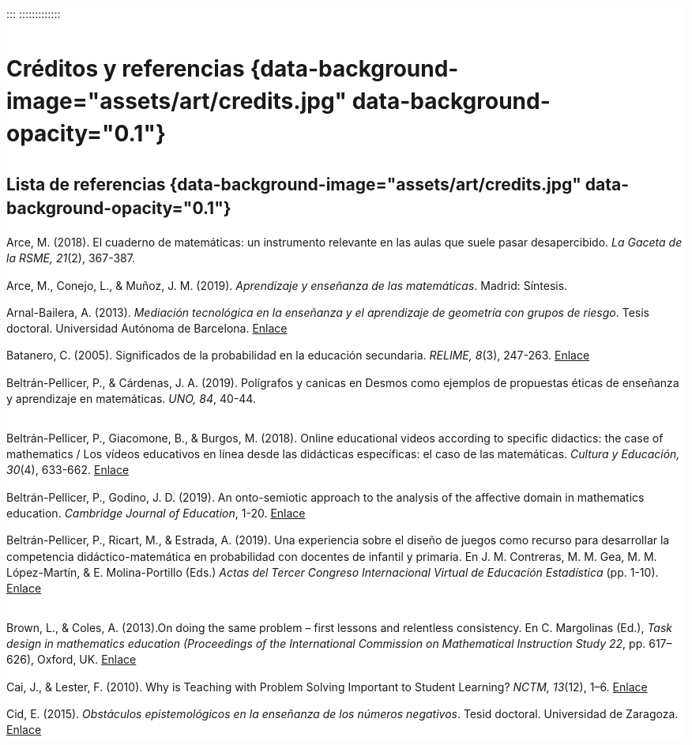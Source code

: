 :::
:::::::::::::



# Créditos y referencias {data-background-image="assets/art/credits.jpg" data-background-opacity="0.1"}

## Lista de referencias {data-background-image="assets/art/credits.jpg" data-background-opacity="0.1"}

Arce, M. (2018). El cuaderno de matemáticas: un instrumento relevante en las aulas que suele pasar desapercibido. _La Gaceta de la RSME, 21_(2), 367-387.

Arce, M., Conejo, L., & Muñoz, J. M. (2019). _Aprendizaje y enseñanza de las matemáticas_. Madrid: Síntesis.

Arnal-Bailera, A. (2013). _Mediación tecnológica en la enseñanza y el aprendizaje de geometría con grupos de riesgo_. Tesis doctoral. Universidad Autónoma de Barcelona. [Enlace](https://www.tdx.cat/handle/10803/128998)

Batanero, C. (2005). Significados de la probabilidad en la educación secundaria. _RELIME, 8_(3), 247-263. [Enlace](https://www.redalyc.org/pdf/335/33508302.pdf)

Beltrán-Pellicer, P., & Cárdenas, J. A. (2019). Polígrafos y canicas en Desmos como ejemplos de propuestas éticas de enseñanza y aprendizaje en matemáticas. _UNO, 84_, 40-44.

##

Beltrán-Pellicer, P., Giacomone, B., & Burgos, M. (2018). Online educational videos according to specific didactics: the case of mathematics / Los vídeos educativos en línea desde las didácticas específicas: el caso de las matemáticas. _Cultura y Educación, 30_(4), 633-662. [Enlace](https://www.tandfonline.com/eprint/r8gbHE2dM75Z3t3wdE7U/full)

Beltrán-Pellicer, P., Godino, J. D. (2019). An onto-semiotic approach to the analysis of the affective domain in mathematics education. _Cambridge Journal of Education_, 1-20. [Enlace](https://www.tandfonline.com/eprint/KimkMTSJt9uGibVg9Gej/full?target=10.1080/0305764X.2019.1623175) 

Beltrán-Pellicer, P., Ricart, M., & Estrada, A. (2019). Una experiencia sobre el diseño de juegos como recurso para desarrollar la competencia didáctico-matemática en probabilidad con docentes de infantil y primaria. En J. M. Contreras, M. M. Gea, M. M. López-Martín, & E. Molina-Portillo (Eds.) _Actas del Tercer Congreso Internacional Virtual de Educación Estadística_ (pp. 1-10). [Enlace](https://www.ugr.es/~fqm126/civeest.html)

##

Brown, L., & Coles, A. (2013).On doing the same problem – first lessons and relentless consistency. En C. Margolinas (Ed.), _Task design in mathematics education (Proceedings of the International Commission on Mathematical Instruction Study 22_, pp. 617–626), Oxford, UK. [Enlace](http://hal.archives-ouvertes.fr/hal-00834054)

Cai, J., & Lester, F. (2010). Why is Teaching with Problem Solving Important to Student Learning? _NCTM, 13_(12), 1–6. [Enlace](https://www.nctm.org/uploadedFiles/Research_and_Advocacy/research_brief_and_clips/Research_brief_14_-_Problem_Solving.pdf)

Cid, E. (2015). _Obstáculos epistemológicos en la enseñanza de los números negativos_. Tesid doctoral. Universidad de Zaragoza. [Enlace](http://www.atd-tad.org/documentos/obstaculos-epistemologicos-en-la-ensenanza-de-los-numeros-negativos-tesis-doctoral/)
